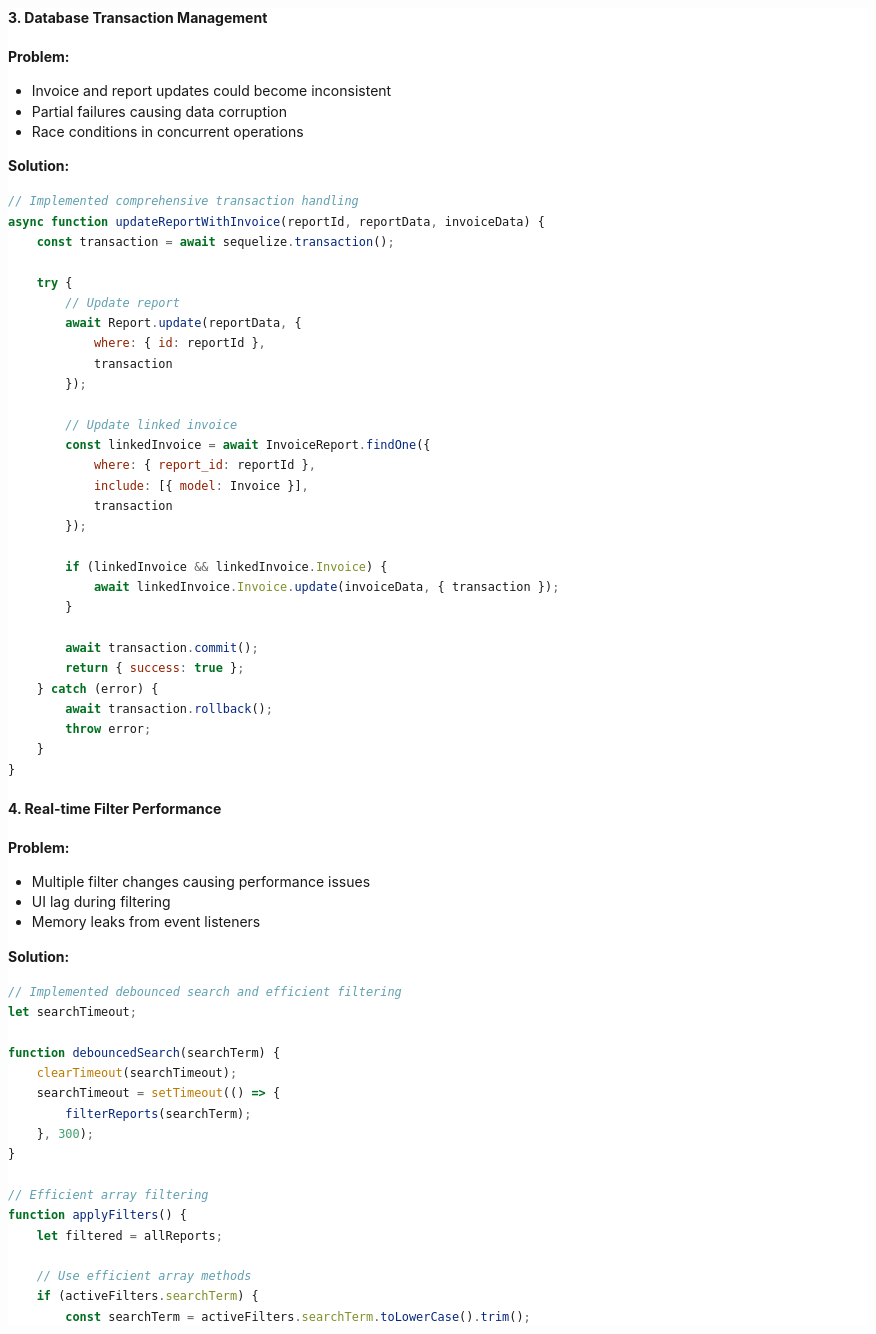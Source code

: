 #### 3. Database Transaction Management

**Problem:**
- Invoice and report updates could become inconsistent
- Partial failures causing data corruption
- Race conditions in concurrent operations

**Solution:**
```javascript
// Implemented comprehensive transaction handling
async function updateReportWithInvoice(reportId, reportData, invoiceData) {
    const transaction = await sequelize.transaction();
    
    try {
        // Update report
        await Report.update(reportData, { 
            where: { id: reportId },
            transaction 
        });
        
        // Update linked invoice
        const linkedInvoice = await InvoiceReport.findOne({
            where: { report_id: reportId },
            include: [{ model: Invoice }],
            transaction
        });
        
        if (linkedInvoice && linkedInvoice.Invoice) {
            await linkedInvoice.Invoice.update(invoiceData, { transaction });
        }
        
        await transaction.commit();
        return { success: true };
    } catch (error) {
        await transaction.rollback();
        throw error;
    }
}
```

#### 4. Real-time Filter Performance

**Problem:**
- Multiple filter changes causing performance issues
- UI lag during filtering
- Memory leaks from event listeners

**Solution:**
```javascript
// Implemented debounced search and efficient filtering
let searchTimeout;

function debouncedSearch(searchTerm) {
    clearTimeout(searchTimeout);
    searchTimeout = setTimeout(() => {
        filterReports(searchTerm);
    }, 300);
}

// Efficient array filtering
function applyFilters() {
    let filtered = allReports;
    
    // Use efficient array methods
    if (activeFilters.searchTerm) {
        const searchTerm = activeFilters.searchTerm.toLowerCase().trim();
```